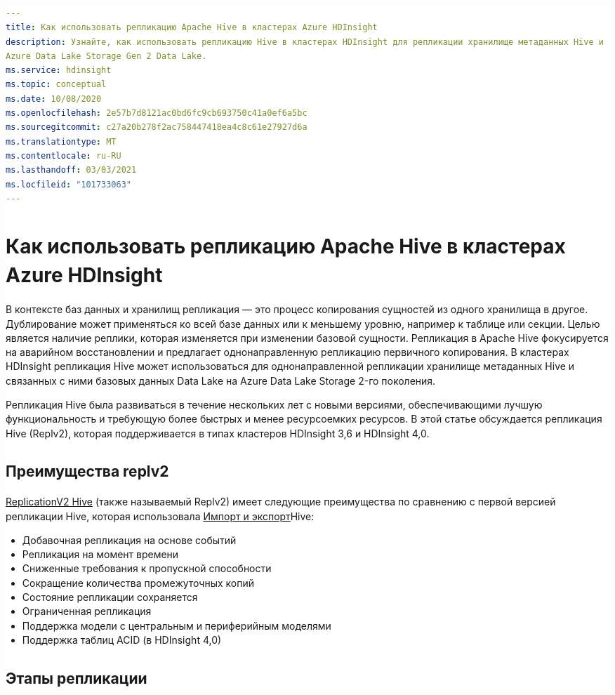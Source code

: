 ```yaml
---
title: Как использовать репликацию Apache Hive в кластерах Azure HDInsight
description: Узнайте, как использовать репликацию Hive в кластерах HDInsight для репликации хранилище метаданных Hive и Azure Data Lake Storage Gen 2 Data Lake.
ms.service: hdinsight
ms.topic: conceptual
ms.date: 10/08/2020
ms.openlocfilehash: 2e57b7d8121ac0bd6fc9cb693750c41a0ef6a5bc
ms.sourcegitcommit: c27a20b278f2ac758447418ea4c8c61e27927d6a
ms.translationtype: MT
ms.contentlocale: ru-RU
ms.lasthandoff: 03/03/2021
ms.locfileid: "101733063"
---
```

# <a name="how-to-use-apache-hive-replication-in-azure-hdinsight-clusters"></a>Как использовать репликацию Apache Hive в кластерах Azure HDInsight

В контексте баз данных и хранилищ репликация — это процесс копирования сущностей из одного хранилища в другое. Дублирование может применяться ко всей базе данных или к меньшему уровню, например к таблице или секции. Целью является наличие реплики, которая изменяется при изменении базовой сущности. Репликация в Apache Hive фокусируется на аварийном восстановлении и предлагает однонаправленную репликацию первичного копирования. В кластерах HDInsight репликация Hive может использоваться для однонаправленной репликации хранилище метаданных Hive и связанных с ними базовых данных Data Lake на Azure Data Lake Storage 2-го поколения.  

Репликация Hive была развиваться в течение нескольких лет с новыми версиями, обеспечивающими лучшую функциональность и требующую более быстрых и менее ресурсоемких ресурсов. В этой статье обсуждается репликация Hive (Replv2), которая поддерживается в типах кластеров HDInsight 3,6 и HDInsight 4,0.

## <a name="advantages-of-replv2"></a>Преимущества replv2

[ReplicationV2 Hive](https://cwiki.apache.org/confluence/display/Hive/HiveReplicationv2Development) (также называемый Replv2) имеет следующие преимущества по сравнению с первой версией репликации Hive, которая использовала [Импорт и экспорт](https://cwiki.apache.org/confluence/display/Hive/LanguageManual+ImportExport)Hive:

- Добавочная репликация на основе событий
- Репликация на момент времени  
- Сниженные требования к пропускной способности  
- Сокращение количества промежуточных копий  
- Состояние репликации сохраняется
- Ограниченная репликация  
- Поддержка модели с центральным и периферийным моделями  
- Поддержка таблиц ACID (в HDInsight 4,0)

## <a name="replication-phases"></a>Этапы репликации
